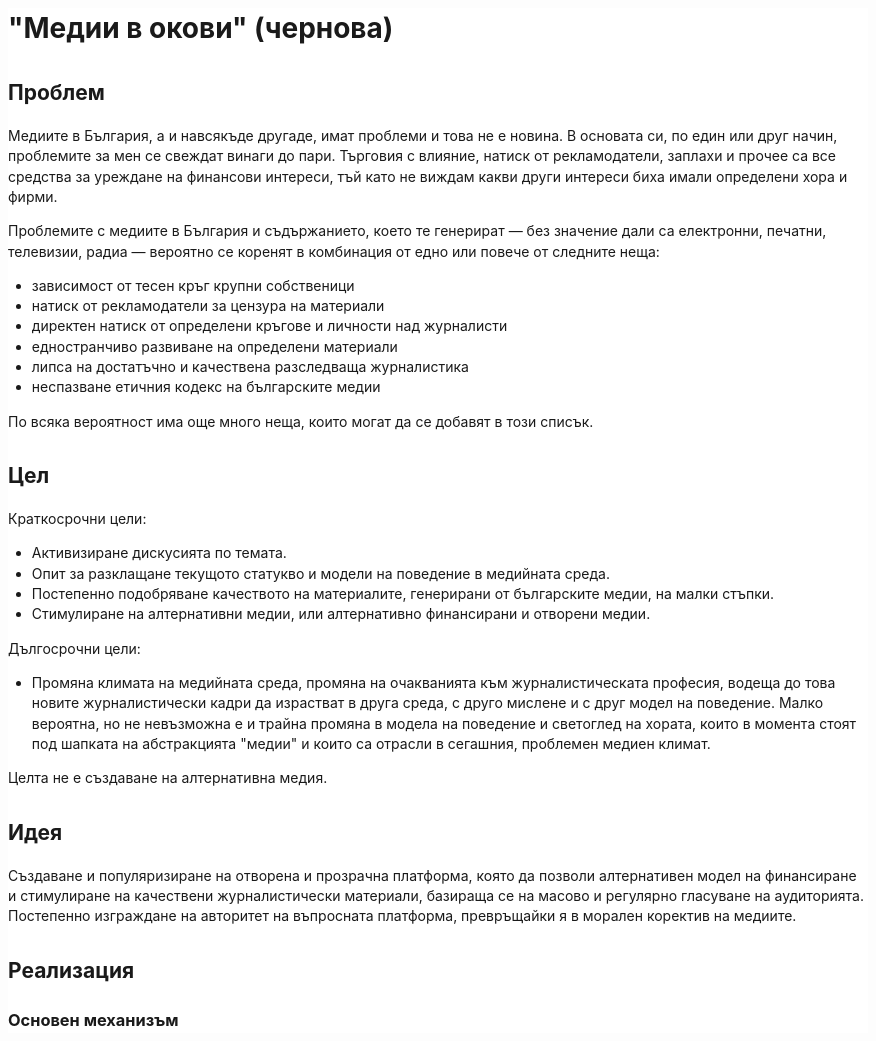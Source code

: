 # "Медии в окови" (чернова)

## Проблем

Медиите в България, а и навсякъде другаде, имат проблеми и това не е новина. В основата си, по един или друг начин, проблемите за мен се свеждат винаги до пари. Търговия с влияние, натиск от рекламодатели, заплахи и прочее са все средства за уреждане на финансови интереси, тъй като не виждам какви други интереси биха имали определени хора и фирми.

Проблемите с медиите в България и съдържанието, което те генерират — без значение дали са електронни, печатни, телевизии, радиа — вероятно се коренят в комбинация от едно или повече от следните неща:

- зависимост от тесен кръг крупни собственици
- натиск от рекламодатели за цензура на материали
- директен натиск от определени кръгове и личности над журналисти
- едностранчиво развиване на определени материали
- липса на достатъчно и качествена разследваща журналистика
- неспазване етичния кодекс на българските медии

По всяка вероятност има още много неща, които могат да се добавят в този списък.

## Цел

Краткосрочни цели:

- Активизиране дискусията по темата.
- Опит за разклащане текущото статукво и модели на поведение в медийната среда.
- Постепенно подобряване качеството на материалите, генерирани от българските медии, на малки стъпки.
- Стимулиране на алтернативни медии, или алтернативно финансирани и отворени медии.

Дългосрочни цели:

- Промяна климата на медийната среда, промяна на очакванията към журналистическата професия, водеща до това новите журналистически кадри да израстват в друга среда, с друго мислене и с друг модел на поведение. Малко вероятна, но не невъзможна е и трайна промяна в модела на поведение и светоглед на хората, които в момента стоят под шапката на абстракцията "медии" и които са отрасли в сегашния, проблемен медиен климат.

Целта не е създаване на алтернативна медия.

## Идея

Създаване и популяризиране на отворена и прозрачна платформа, която да позволи алтернативен модел на финансиране и стимулиране на качествени журналистически материали, базираща се на масово и регулярно гласуване на аудиторията. Постепенно изграждане на авторитет на въпросната платформа, превръщайки я в морален коректив на медиите.

## Реализация

### Основен механизъм
